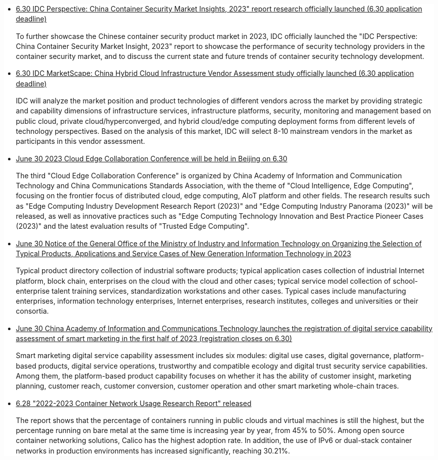 - [6.30 IDC Perspective: China Container Security Market Insights, 2023" report research officially launched (6.30 application deadline)](https://mp.weixin.qq.com/s/xrCrRW6Nqwunpso-2VjAQQ)
  
    To further showcase the Chinese container security product market in 2023, IDC officially launched the "IDC Perspective: China Container Security Market Insight, 2023" report to showcase the performance of security technology providers in the container security market, and to discuss the current state and future trends of container security technology development.

- [6.30 IDC MarketScape: China Hybrid Cloud Infrastructure Vendor Assessment study officially launched (6.30 application deadline)](https://mp.weixin.qq.com/s/nk5uoSBYs9_ViHBeYlwuDQ)
  
    IDC will analyze the market position and product technologies of different vendors across the market by providing strategic and capability dimensions of infrastructure services, infrastructure platforms, security, monitoring and management based on public cloud, private cloud/hyperconverged, and hybrid cloud/edge computing deployment forms from different levels of technology perspectives. Based on the analysis of this market, IDC will select 8-10 mainstream vendors in the market as participants in this vendor assessment.

- [June 30 2023 Cloud Edge Collaboration Conference will be held in Beijing on 6.30](https://mp.weixin.qq.com/s/pIh5JYfhLW2QA7zn9sPNvQ)
  
    The third "Cloud Edge Collaboration Conference" is organized by China Academy of Information and Communication Technology and China Communications Standards Association, with the theme of "Cloud Intelligence, Edge Computing", focusing on the frontier focus of distributed cloud, edge computing, AIoT platform and other fields. The research results such as "Edge Computing Industry Development Research Report (2023)" and "Edge Computing Industry Panorama (2023)" will be released, as well as innovative practices such as "Edge Computing Technology Innovation and Best Practice Pioneer Cases (2023)" and the latest evaluation results of "Trusted Edge Computing".

- [June 30 Notice of the General Office of the Ministry of Industry and Information Technology on Organizing the Selection of Typical Products, Applications and Service Cases of New Generation Information Technology in 2023](https://mp.weixin.qq.com/s/qAfOPlNvcM3OMjeSyPqgbg)
  
    Typical product directory collection of industrial software products; typical application cases collection of industrial Internet platform, block chain, enterprises on the cloud with the cloud and other cases; typical service model collection of school-enterprise talent training services, standardization workstations and other cases. Typical cases include manufacturing enterprises, information technology enterprises, Internet enterprises, research institutes, colleges and universities or their consortia.

- [June 30 China Academy of Information and Communications Technology launches the registration of digital service capability assessment of smart marketing in the first half of 2023 (registration closes on 6.30)](https://mp.weixin.qq.com/s/yQfz9X3oPKWDSeqgxwzs8g)
  
    Smart marketing digital service capability assessment includes six modules: digital use cases, digital governance, platform-based products, digital service operations, trustworthy and compatible ecology and digital trust security service capabilities. Among them, the platform-based product capability focuses on whether it has the ability of customer insight, marketing planning, customer reach, customer conversion, customer operation and other smart marketing whole-chain traces.

- [6.28 "2022-2023 Container Network Usage Research Report" released](https://mp.weixin.qq.com/s/68crXAGMfPfBrFKAGRZGsw)
  
    The report shows that the percentage of containers running in public clouds and virtual machines is still the highest, but the percentage running on bare metal at the same time is increasing year by year, from 45% to 50%. Among open source container networking solutions, Calico has the highest adoption rate. In addition, the use of IPv6 or dual-stack container networks in production environments has increased significantly, reaching 30.21%.
